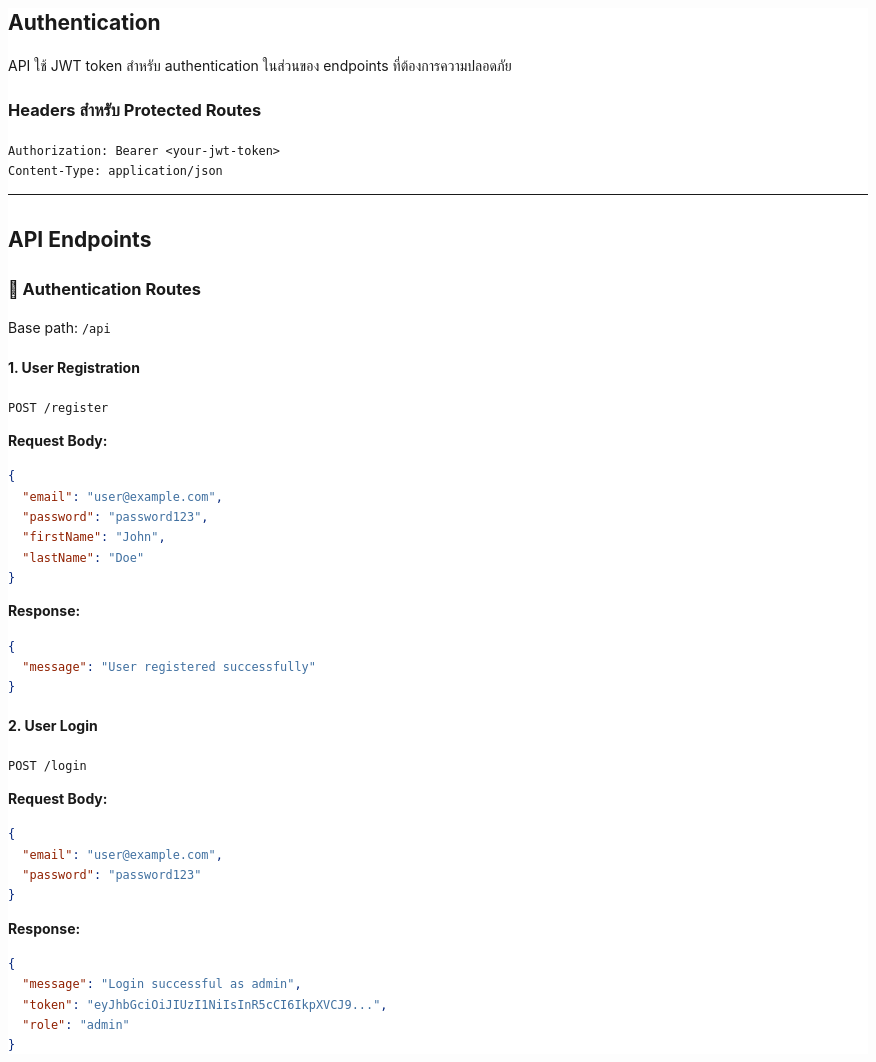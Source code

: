 ## Authentication
API ใช้ JWT token สำหรับ authentication ในส่วนของ endpoints ที่ต้องการความปลอดภัย

### Headers สำหรับ Protected Routes
```
Authorization: Bearer <your-jwt-token>
Content-Type: application/json
```

---

## API Endpoints

### 🔐 Authentication Routes
Base path: `/api`

#### 1. User Registration
```http
POST /register
```

**Request Body:**
```json
{
  "email": "user@example.com",
  "password": "password123",
  "firstName": "John",
  "lastName": "Doe"
}
```

**Response:**
```json
{
  "message": "User registered successfully"
}
```

#### 2. User Login
```http
POST /login
```

**Request Body:**
```json
{
  "email": "user@example.com",
  "password": "password123"
}
```

**Response:**
```json
{
  "message": "Login successful as admin",
  "token": "eyJhbGciOiJIUzI1NiIsInR5cCI6IkpXVCJ9...",
  "role": "admin"
}
```
